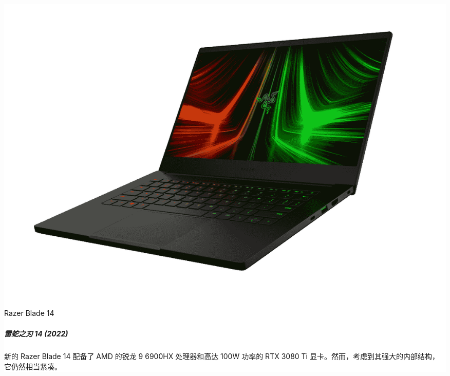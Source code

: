  <picture>![The Razer Blade 14 is a powerful but compact gaming laptop, perfect for students who want a gaming rig they can take anywhere.](img/b5d6233753506f640d3c80d184f1d6c1.png)</picture> 

Razer Blade 14

##### 雷蛇之刃 14 (2022)

新的 Razer Blade 14 配备了 AMD 的锐龙 9 6900HX 处理器和高达 100W 功率的 RTX 3080 Ti 显卡。然而，考虑到其强大的内部结构，它仍然相当紧凑。

